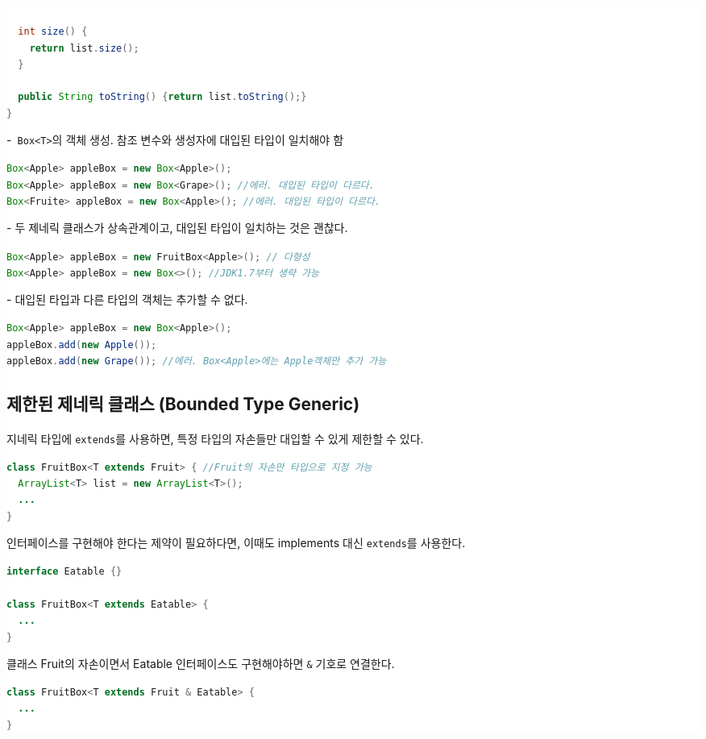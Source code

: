 ```java
  
  int size() {
    return list.size();
  } 
  
  public String toString() {return list.toString();} 
}
```

\-` Box<T>`의 객체 생성. 참조 변수와 생성자에 대입된 타입이 일치해야 함

```java
Box<Apple> appleBox = new Box<Apple>(); 
Box<Apple> appleBox = new Box<Grape>(); //에러. 대입된 타입이 다르다. 
Box<Fruite> appleBox = new Box<Apple>(); //에러. 대입된 타입이 다르다.
```

\- 두 제네릭 클래스가 상속관계이고, 대입된 타입이 일치하는 것은 괜찮다.

```java
Box<Apple> appleBox = new FruitBox<Apple>(); // 다형성 
Box<Apple> appleBox = new Box<>(); //JDK1.7부터 생략 가능
```

\- 대입된 타입과 다른 타입의 객체는 추가할 수 없다.

```java
Box<Apple> appleBox = new Box<Apple>(); 
appleBox.add(new Apple()); 
appleBox.add(new Grape()); //에러. Box<Apple>에는 Apple객체만 추가 가능
```



## 제한된 제네릭 클래스 (Bounded Type Generic)

지네릭 타입에 `extends`를 사용하면, 특정 타입의 자손들만 대입할 수 있게 제한할 수 있다.

```java
class FruitBox<T extends Fruit> { //Fruit의 자손만 타입으로 지정 가능
  ArrayList<T> list = new ArrayList<T>();
  ...
}
```

인터페이스를 구현해야 한다는 제약이 필요하다면, 이때도 implements 대신 `extends`를 사용한다.

```java
interface Eatable {}

class FruitBox<T extends Eatable> {
  ...
}
```

클래스 Fruit의 자손이면서 Eatable 인터페이스도 구현해야하면 `&` 기호로 연결한다.

```java
class FruitBox<T extends Fruit & Eatable> {
  ...
}
```
